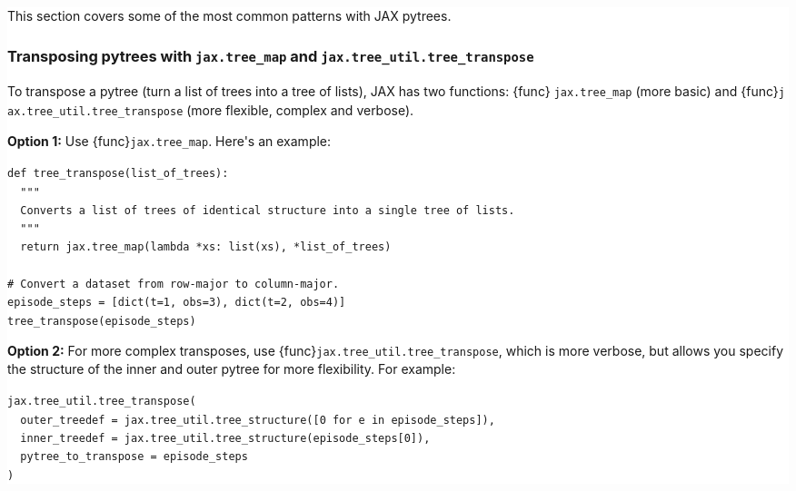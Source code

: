 This section covers some of the most common patterns with JAX pytrees.

### Transposing pytrees with `jax.tree_map` and `jax.tree_util.tree_transpose`

To transpose a pytree (turn a list of trees into a tree of lists), JAX has two functions: {func} `jax.tree_map` (more basic) and {func}`jax.tree_util.tree_transpose` (more flexible, complex and verbose).

**Option 1:** Use {func}`jax.tree_map`. Here's an example:

```{code-cell}
def tree_transpose(list_of_trees):
  """
  Converts a list of trees of identical structure into a single tree of lists.
  """
  return jax.tree_map(lambda *xs: list(xs), *list_of_trees)

# Convert a dataset from row-major to column-major.
episode_steps = [dict(t=1, obs=3), dict(t=2, obs=4)]
tree_transpose(episode_steps)
```

**Option 2:** For more complex transposes, use {func}`jax.tree_util.tree_transpose`, which is more verbose, but allows you specify the structure of the inner and outer pytree for more flexibility. For example:

```{code-cell}
jax.tree_util.tree_transpose(
  outer_treedef = jax.tree_util.tree_structure([0 for e in episode_steps]),
  inner_treedef = jax.tree_util.tree_structure(episode_steps[0]),
  pytree_to_transpose = episode_steps
)
```
